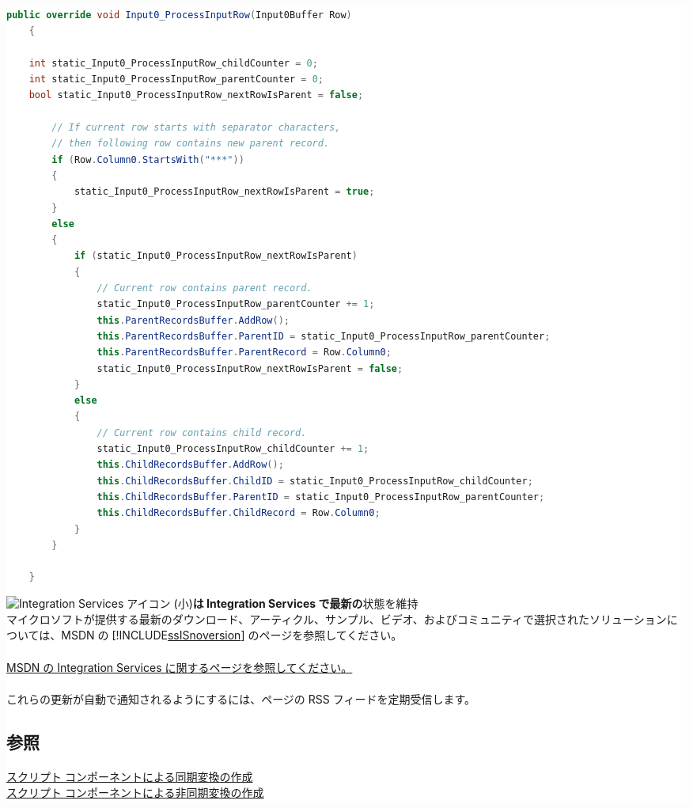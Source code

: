 ```csharp  
public override void Input0_ProcessInputRow(Input0Buffer Row)  
    {  
  
    int static_Input0_ProcessInputRow_childCounter = 0;  
    int static_Input0_ProcessInputRow_parentCounter = 0;  
    bool static_Input0_ProcessInputRow_nextRowIsParent = false;  
  
        // If current row starts with separator characters,   
        // then following row contains new parent record.   
        if (Row.Column0.StartsWith("***"))  
        {  
            static_Input0_ProcessInputRow_nextRowIsParent = true;  
        }  
        else  
        {  
            if (static_Input0_ProcessInputRow_nextRowIsParent)  
            {  
                // Current row contains parent record.   
                static_Input0_ProcessInputRow_parentCounter += 1;  
                this.ParentRecordsBuffer.AddRow();  
                this.ParentRecordsBuffer.ParentID = static_Input0_ProcessInputRow_parentCounter;  
                this.ParentRecordsBuffer.ParentRecord = Row.Column0;  
                static_Input0_ProcessInputRow_nextRowIsParent = false;  
            }  
            else  
            {  
                // Current row contains child record.   
                static_Input0_ProcessInputRow_childCounter += 1;  
                this.ChildRecordsBuffer.AddRow();  
                this.ChildRecordsBuffer.ChildID = static_Input0_ProcessInputRow_childCounter;  
                this.ChildRecordsBuffer.ParentID = static_Input0_ProcessInputRow_parentCounter;  
                this.ChildRecordsBuffer.ChildRecord = Row.Column0;  
            }  
        }  
  
    }  
```  
  
![Integration Services アイコン (小)](../media/dts-16.gif "Integration Services のアイコン (小)")**は Integration Services で最新の**状態を維持  <br /> マイクロソフトが提供する最新のダウンロード、アーティクル、サンプル、ビデオ、およびコミュニティで選択されたソリューションについては、MSDN の [!INCLUDE[ssISnoversion](../../includes/ssisnoversion-md.md)] のページを参照してください。<br /><br /> [MSDN の Integration Services に関するページを参照してください。](https://go.microsoft.com/fwlink/?LinkId=136655)<br /><br /> これらの更新が自動で通知されるようにするには、ページの RSS フィードを定期受信します。  
  
## <a name="see-also"></a>参照  
 [スクリプト コンポーネントによる同期変換の作成](../extending-packages-scripting-data-flow-script-component-types/creating-a-synchronous-transformation-with-the-script-component.md)  
 [スクリプト コンポーネントによる非同期変換の作成](../extending-packages-scripting-data-flow-script-component-types/creating-an-asynchronous-transformation-with-the-script-component.md)  
  
  
